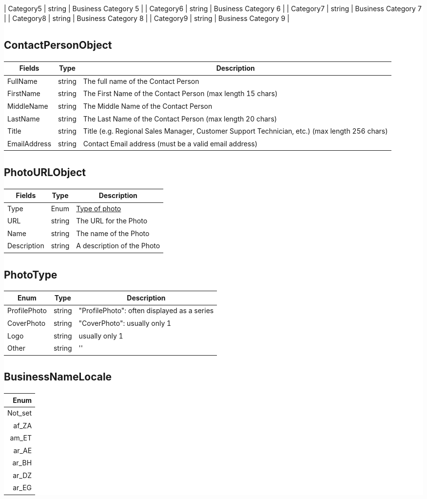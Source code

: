 | Category5          | string | Business Category 5                                                                                                          |
| Category6          | string | Business Category 6                                                                                                          |
| Category7          | string | Business Category 7                                                                                                          |
| Category8          | string | Business Category 8                                                                                                          |
| Category9          | string | Business Category 9                                                                                                          |


 <h2>ContactPersonObject  </h2>
  
 | Fields         | Type   | Description                                                                                              |
|----------------|--------|----------------------------------------------------------------------------------------------------------|                                                                                            
| FullName     | string | The full name of the Contact Person                                                           |
| FirstName    | string | The First Name of the Contact Person (max length 15 chars)                                    |
| MiddleName   | string | The Middle Name of the Contact Person                                                         |
| LastName     | string | The Last Name of the Contact Person (max length 20 chars)                                     |
| Title        | string | Title (e.g. Regional Sales Manager, Customer Support Technician, etc.) (max length 256 chars) |
| EmailAddress | string | Contact Email address (must be a valid email address)                                         |


 <h2>PhotoURLObject  </h2>
  
 | Fields         | Type   | Description                                                                                              |
|----------------|--------|----------------------------------------------------------------------------------------------------------|                                                                                            
| Type                      | Enum | [Type of photo](https://github.com/locationbank/LocationPublicApi/blob/main/RequestDescription.md#phototype--)                        |
| URL                       | string | The URL for the Photo                                                                                                                                             |
| Name                      | string | The name of the Photo                                                                                                                                             |
| Description               | string | A description of the Photo  |



 <h2>PhotoType  </h2>
  
 | Enum         | Type   | Description                                                                                              |
|----------------|--------|----------------------------------------------------------------------------------------------------------|                                                                                            
| ProfilePhoto                      | string | "ProfilePhoto": often displayed as a series                                |
| CoverPhoto                       | string | "CoverPhoto": usually only 1                                                 |
| Logo                      | string | usually only 1                                                                      |
| Other               | string | ''  |

 <h2>BusinessNameLocale  </h2>


|                  Enum |
|-------------------------:|
|                    Not_set |
|                    af_ZA |
|                    am_ET |
|                    ar_AE |
|                    ar_BH |
|                    ar_DZ |
|                    ar_EG |